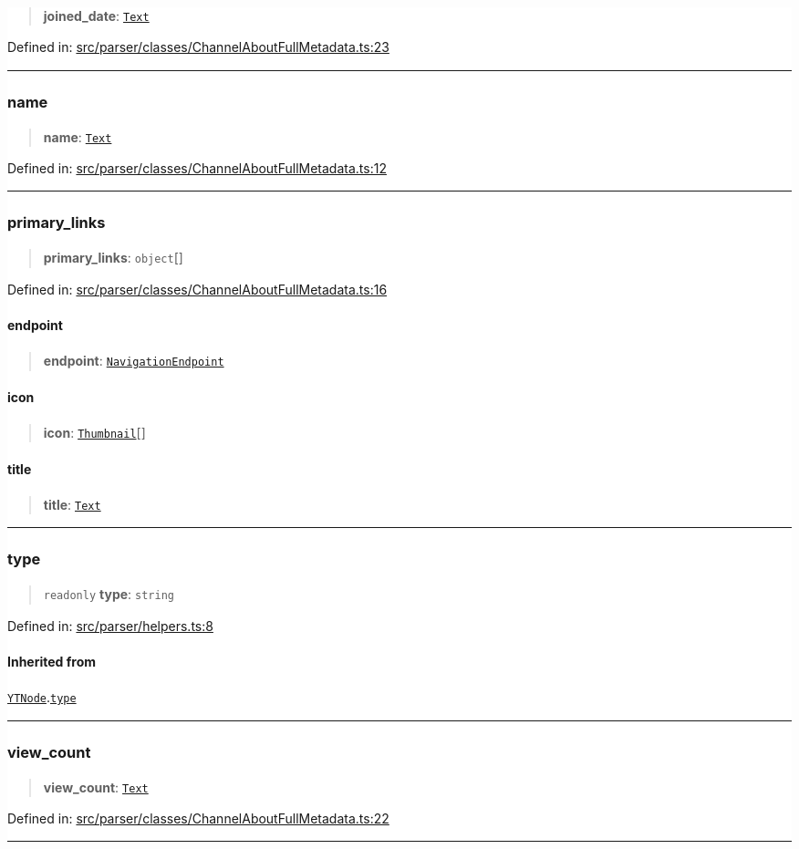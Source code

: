 > **joined\_date**: [`Text`](../../Misc/classes/Text.md)

Defined in: [src/parser/classes/ChannelAboutFullMetadata.ts:23](https://github.com/LuanRT/YouTube.js/blob/0733f60b57877f6b8b87dfd5cc6195b5085f5c09/src/parser/classes/ChannelAboutFullMetadata.ts#L23)

***

### name

> **name**: [`Text`](../../Misc/classes/Text.md)

Defined in: [src/parser/classes/ChannelAboutFullMetadata.ts:12](https://github.com/LuanRT/YouTube.js/blob/0733f60b57877f6b8b87dfd5cc6195b5085f5c09/src/parser/classes/ChannelAboutFullMetadata.ts#L12)

***

### primary\_links

> **primary\_links**: `object`[]

Defined in: [src/parser/classes/ChannelAboutFullMetadata.ts:16](https://github.com/LuanRT/YouTube.js/blob/0733f60b57877f6b8b87dfd5cc6195b5085f5c09/src/parser/classes/ChannelAboutFullMetadata.ts#L16)

#### endpoint

> **endpoint**: [`NavigationEndpoint`](NavigationEndpoint.md)

#### icon

> **icon**: [`Thumbnail`](../../Misc/classes/Thumbnail.md)[]

#### title

> **title**: [`Text`](../../Misc/classes/Text.md)

***

### type

> `readonly` **type**: `string`

Defined in: [src/parser/helpers.ts:8](https://github.com/LuanRT/YouTube.js/blob/0733f60b57877f6b8b87dfd5cc6195b5085f5c09/src/parser/helpers.ts#L8)

#### Inherited from

[`YTNode`](../../Helpers/classes/YTNode.md).[`type`](../../Helpers/classes/YTNode.md#type)

***

### view\_count

> **view\_count**: [`Text`](../../Misc/classes/Text.md)

Defined in: [src/parser/classes/ChannelAboutFullMetadata.ts:22](https://github.com/LuanRT/YouTube.js/blob/0733f60b57877f6b8b87dfd5cc6195b5085f5c09/src/parser/classes/ChannelAboutFullMetadata.ts#L22)

***

